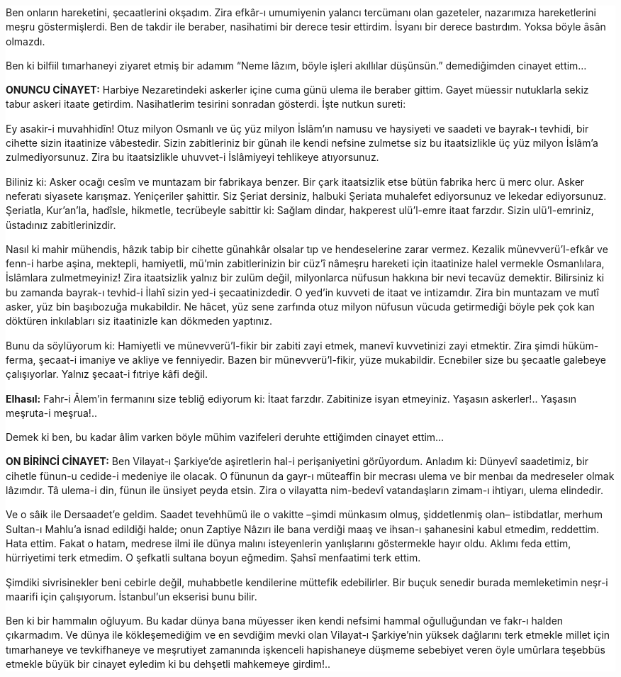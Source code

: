 Ben onların hareketini, şecaatlerini okşadım. Zira efkâr-ı umumiyenin yalancı tercümanı olan gazeteler, nazarımıza hareketlerini meşru göstermişlerdi. Ben de takdir ile beraber, nasihatimi bir derece tesir ettirdim. İsyanı bir derece bastırdım. Yoksa böyle âsân olmazdı.

Ben ki bilfiil tımarhaneyi ziyaret etmiş bir adamım “Neme lâzım, böyle işleri akıllılar düşünsün.” demediğimden cinayet ettim…

**ONUNCU CİNAYET:** Harbiye Nezaretindeki askerler içine cuma günü ulema ile beraber gittim. Gayet müessir nutuklarla sekiz tabur askeri itaate getirdim. Nasihatlerim tesirini sonradan gösterdi. İşte nutkun sureti:

Ey asakir-i muvahhidîn! Otuz milyon Osmanlı ve üç yüz milyon İslâm’ın namusu ve haysiyeti ve saadeti ve bayrak-ı tevhidi, bir cihette sizin itaatinize vâbestedir. Sizin zabitleriniz bir günah ile kendi nefsine zulmetse siz bu itaatsizlikle üç yüz milyon İslâm’a zulmediyorsunuz. Zira bu itaatsizlikle uhuvvet-i İslâmiyeyi tehlikeye atıyorsunuz.

Biliniz ki: Asker ocağı cesîm ve muntazam bir fabrikaya benzer. Bir çark itaatsizlik etse bütün fabrika herc ü merc olur. Asker neferatı siyasete karışmaz. Yeniçeriler şahittir. Siz Şeriat dersiniz, halbuki Şeriata muhalefet ediyorsunuz ve lekedar ediyorsunuz. Şeriatla, Kur’an’la, hadîsle, hikmetle, tecrübeyle sabittir ki: Sağlam dindar, hakperest ulü’l-emre itaat farzdır. Sizin ulü’l-emriniz, üstadınız zabitlerinizdir.

Nasıl ki mahir mühendis, hâzık tabip bir cihette günahkâr olsalar tıp ve hendeselerine zarar vermez. Kezalik münevverü’l-efkâr ve fenn-i harbe aşina, mektepli, hamiyetli, mü’min zabitlerinizin bir cüz’î nâmeşru hareketi için itaatinize halel vermekle Osmanlılara, İslâmlara zulmetmeyiniz! Zira itaatsizlik yalnız bir zulüm değil, milyonlarca nüfusun hakkına bir nevi tecavüz demektir. Bilirsiniz ki bu zamanda bayrak-ı tevhid-i İlahî sizin yed-i şecaatinizdedir. O yed’in kuvveti de itaat ve intizamdır. Zira bin muntazam ve mutî asker, yüz bin başıbozuğa mukabildir. Ne hâcet, yüz sene zarfında otuz milyon nüfusun vücuda getirmediği böyle pek çok kan döktüren inkılabları siz itaatinizle kan dökmeden yaptınız.

Bunu da söylüyorum ki: Hamiyetli ve münevverü’l-fikir bir zabiti zayi etmek, manevî kuvvetinizi zayi etmektir. Zira şimdi hüküm-ferma, şecaat-i imaniye ve akliye ve fenniyedir. Bazen bir münevverü’l-fikir, yüze mukabildir. Ecnebiler size bu şecaatle galebeye çalışıyorlar. Yalnız şecaat-i fıtriye kâfi değil.

**Elhasıl:** Fahr-i Âlem’in fermanını size tebliğ ediyorum ki: İtaat farzdır. Zabitinize isyan etmeyiniz. Yaşasın askerler!.. Yaşasın meşruta-i meşrua!..

Demek ki ben, bu kadar âlim varken böyle mühim vazifeleri deruhte ettiğimden cinayet ettim…

**ON BİRİNCİ CİNAYET:** Ben Vilayat-ı Şarkiye’de aşiretlerin hal-i perişaniyetini görüyordum. Anladım ki: Dünyevî saadetimiz, bir cihetle fünun-u cedide-i medeniye ile olacak. O fünunun da gayr-ı müteaffin bir mecrası ulema ve bir menbaı da medreseler olmak lâzımdır. Tâ ulema-i din, fünun ile ünsiyet peyda etsin. Zira o vilayatta nim-bedevî vatandaşların zimam-ı ihtiyarı, ulema elindedir.

Ve o sâik ile Dersaadet’e geldim. Saadet tevehhümü ile o vakitte –şimdi münkasım olmuş, şiddetlenmiş olan– istibdatlar, merhum Sultan-ı Mahlu’a isnad edildiği halde; onun Zaptiye Nâzırı ile bana verdiği maaş ve ihsan-ı şahanesini kabul etmedim, reddettim. Hata ettim. Fakat o hatam, medrese ilmi ile dünya malını isteyenlerin yanlışlarını göstermekle hayır oldu. Aklımı feda ettim, hürriyetimi terk etmedim. O şefkatli sultana boyun eğmedim. Şahsî menfaatimi terk ettim.

Şimdiki sivrisinekler beni cebirle değil, muhabbetle kendilerine müttefik edebilirler. Bir buçuk senedir burada memleketimin neşr-i maarifi için çalışıyorum. İstanbul’un ekserisi bunu bilir.

Ben ki bir hammalın oğluyum. Bu kadar dünya bana müyesser iken kendi nefsimi hammal oğulluğundan ve fakr-ı halden çıkarmadım. Ve dünya ile kökleşemediğim ve en sevdiğim mevki olan Vilayat-ı Şarkiye’nin yüksek dağlarını terk etmekle millet için tımarhaneye ve tevkifhaneye ve meşrutiyet zamanında işkenceli hapishaneye düşmeme sebebiyet veren öyle umûrlara teşebbüs etmekle büyük bir cinayet eyledim ki bu dehşetli mahkemeye girdim!..
